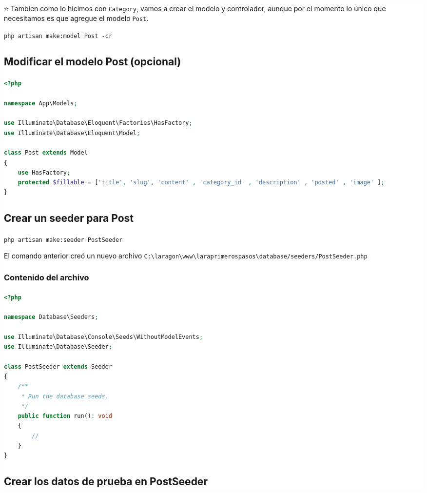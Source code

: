 :star: Tambien como lo hicimos con `Category`, vamos a crear el modelo y controlador, aunque por el momento lo único que necesitamos es que agregue el modelo `Post`.

`php artisan make:model Post -cr`

## Modificar el modelo Post (opcional)
```php
<?php

namespace App\Models;

use Illuminate\Database\Eloquent\Factories\HasFactory;
use Illuminate\Database\Eloquent\Model;

class Post extends Model
{
    use HasFactory;
    protected $fillable = ['title', 'slug', 'content' , 'category_id' , 'description' , 'posted' , 'image' ];
}
```

## Crear un seeder para Post

`php artisan make:seeder PostSeeder`

El comando anterior creó un nuevo archivo `C:\laragon\www\laraprimerospasos\database/seeders/PostSeeder.php`

### Contenido del archivo
```php
<?php

namespace Database\Seeders;

use Illuminate\Database\Console\Seeds\WithoutModelEvents;
use Illuminate\Database\Seeder;

class PostSeeder extends Seeder
{
    /**
     * Run the database seeds.
     */
    public function run(): void
    {
        //
    }
}
```

## Crear los datos de prueba en PostSeeder
